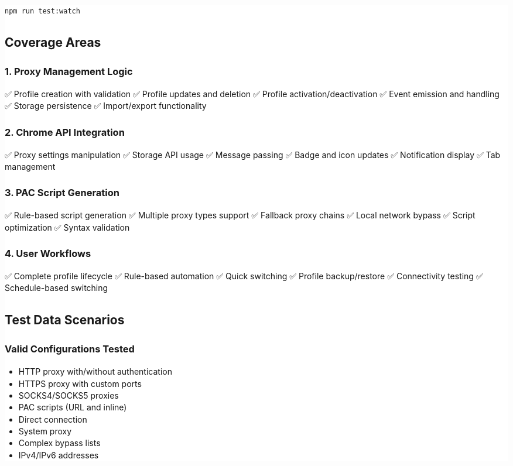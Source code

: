 ```bash
npm run test:watch
```

## Coverage Areas

### 1. Proxy Management Logic
✅ Profile creation with validation
✅ Profile updates and deletion
✅ Profile activation/deactivation
✅ Event emission and handling
✅ Storage persistence
✅ Import/export functionality

### 2. Chrome API Integration
✅ Proxy settings manipulation
✅ Storage API usage
✅ Message passing
✅ Badge and icon updates
✅ Notification display
✅ Tab management

### 3. PAC Script Generation
✅ Rule-based script generation
✅ Multiple proxy types support
✅ Fallback proxy chains
✅ Local network bypass
✅ Script optimization
✅ Syntax validation

### 4. User Workflows
✅ Complete profile lifecycle
✅ Rule-based automation
✅ Quick switching
✅ Profile backup/restore
✅ Connectivity testing
✅ Schedule-based switching

## Test Data Scenarios

### Valid Configurations Tested
- HTTP proxy with/without authentication
- HTTPS proxy with custom ports
- SOCKS4/SOCKS5 proxies
- PAC scripts (URL and inline)
- Direct connection
- System proxy
- Complex bypass lists
- IPv4/IPv6 addresses
